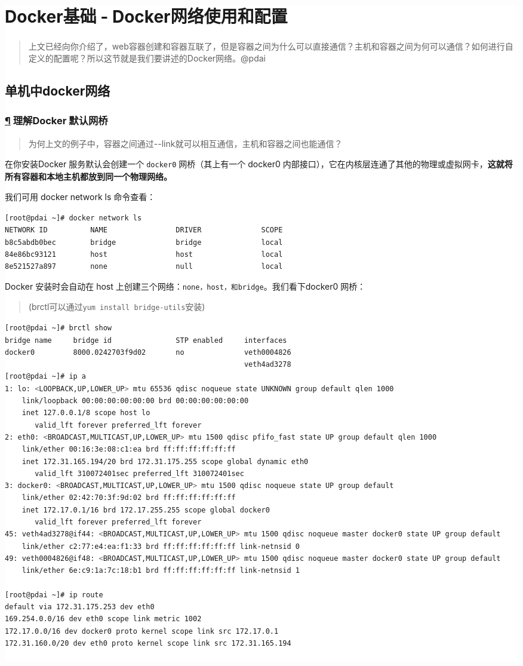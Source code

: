 #  Docker基础 - Docker网络使用和配置

> 上文已经向你介绍了，web容器创建和容器互联了，但是容器之间为什么可以直接通信？主机和容器之间为何可以通信？如何进行自定义的配置呢？所以这节就是我们要讲述的Docker网络。@pdai

## 单机中docker网络

### [¶](#理解docker-默认网桥) 理解Docker 默认网桥

> 为何上文的例子中，容器之间通过--link就可以相互通信，主机和容器之间也能通信？

在你安装Docker 服务默认会创建一个 `docker0` 网桥（其上有一个 docker0 内部接口），它在内核层连通了其他的物理或虚拟网卡，**这就将所有容器和本地主机都放到同一个物理网络。**

我们可用 docker network ls 命令查看：

```bash
[root@pdai ~]# docker network ls
NETWORK ID          NAME                DRIVER              SCOPE
b8c5abdb0bec        bridge              bridge              local
84e86bc93121        host                host                local
8e521527a897        none                null                local
```



Docker 安装时会自动在 host 上创建三个网络：`none，host，和bridge`。我们看下docker0 网桥：

> (brctl可以通过`yum install bridge-utils`安装)

```bash
[root@pdai ~]# brctl show
bridge name     bridge id               STP enabled     interfaces
docker0         8000.0242703f9d02       no              veth0004826
                                                        veth4ad3278
[root@pdai ~]# ip a
1: lo: <LOOPBACK,UP,LOWER_UP> mtu 65536 qdisc noqueue state UNKNOWN group default qlen 1000
    link/loopback 00:00:00:00:00:00 brd 00:00:00:00:00:00
    inet 127.0.0.1/8 scope host lo
       valid_lft forever preferred_lft forever
2: eth0: <BROADCAST,MULTICAST,UP,LOWER_UP> mtu 1500 qdisc pfifo_fast state UP group default qlen 1000
    link/ether 00:16:3e:08:c1:ea brd ff:ff:ff:ff:ff:ff
    inet 172.31.165.194/20 brd 172.31.175.255 scope global dynamic eth0
       valid_lft 310072401sec preferred_lft 310072401sec
3: docker0: <BROADCAST,MULTICAST,UP,LOWER_UP> mtu 1500 qdisc noqueue state UP group default
    link/ether 02:42:70:3f:9d:02 brd ff:ff:ff:ff:ff:ff
    inet 172.17.0.1/16 brd 172.17.255.255 scope global docker0
       valid_lft forever preferred_lft forever
45: veth4ad3278@if44: <BROADCAST,MULTICAST,UP,LOWER_UP> mtu 1500 qdisc noqueue master docker0 state UP group default
    link/ether c2:77:e4:ea:f1:33 brd ff:ff:ff:ff:ff:ff link-netnsid 0
49: veth0004826@if48: <BROADCAST,MULTICAST,UP,LOWER_UP> mtu 1500 qdisc noqueue master docker0 state UP group default
    link/ether 6e:c9:1a:7c:18:b1 brd ff:ff:ff:ff:ff:ff link-netnsid 1

[root@pdai ~]# ip route
default via 172.31.175.253 dev eth0
169.254.0.0/16 dev eth0 scope link metric 1002
172.17.0.0/16 dev docker0 proto kernel scope link src 172.17.0.1
172.31.160.0/20 dev eth0 proto kernel scope link src 172.31.165.194
   
```
